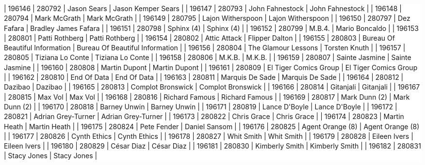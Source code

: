 | 196146 | 280792 | Jason Sears | Jason Kemper Sears |
| 196147 | 280793 | John Fahnestock | John Fahnestock |
| 196148 | 280794 | Mark McGrath | Mark McGrath |
| 196149 | 280795 | Lajon Witherspoon | Lajon Witherspoon |
| 196150 | 280797 | Dez Fafara | Bradley James Fafara |
| 196151 | 280798 | Sphinx (4) | Sphinx (4) |
| 196152 | 280799 | M.B.4. | Mario Boncaldo |
| 196153 | 280801 | Patti Rothberg | Patti Rothberg |
| 196154 | 280802 | Attic Attack | Flipper Dalton |
| 196155 | 280803 | Bureau Of Beautiful Information | Bureau Of Beautiful Information |
| 196156 | 280804 | The Glamour Lessons | Torsten Knuth |
| 196157 | 280805 | Tiziana Lo Conte | Tiziana Lo Conte |
| 196158 | 280806 | M.K.B. | M.K.B. |
| 196159 | 280807 | Sainte Jasmine | Sainte Jasmine |
| 196160 | 280808 | Martin Dupont | Martin Dupont |
| 196161 | 280809 | El Tiger Comics Group | El Tiger Comics Group |
| 196162 | 280810 | End Of Data | End Of Data |
| 196163 | 280811 | Marquis De Sade | Marquis De Sade |
| 196164 | 280812 | Dazibao | Dazibao |
| 196165 | 280813 | Complot Bronswick | Complot Bronswick |
| 196166 | 280814 | Gitanjali | Gitanjali |
| 196167 | 280815 | Max Vol | Max Vol |
| 196168 | 280816 | Richard Famous | Richard Famous |
| 196169 | 280817 | Mark Dunn (2) | Mark Dunn (2) |
| 196170 | 280818 | Barney Unwin | Barney Unwin |
| 196171 | 280819 | Lance D'Boyle | Lance D'Boyle |
| 196172 | 280821 | Adrian Grey-Turner | Adrian Grey-Turner |
| 196173 | 280822 | Chris Grace | Chris Grace |
| 196174 | 280823 | Martin Heath | Martin Heath |
| 196175 | 280824 | Pete Fender | Daniel Sansom |
| 196176 | 280825 | Agent Orange (8) | Agent Orange (8) |
| 196177 | 280826 | Cynth Ethics | Cynth Ethics |
| 196178 | 280827 | Whit Smith | Whit Smith |
| 196179 | 280828 | Eileen Ivers | Eileen Ivers |
| 196180 | 280829 | César Diaz | César Diaz |
| 196181 | 280830 | Kimberly Smith | Kimberly Smith |
| 196182 | 280831 | Stacy Jones | Stacy Jones |